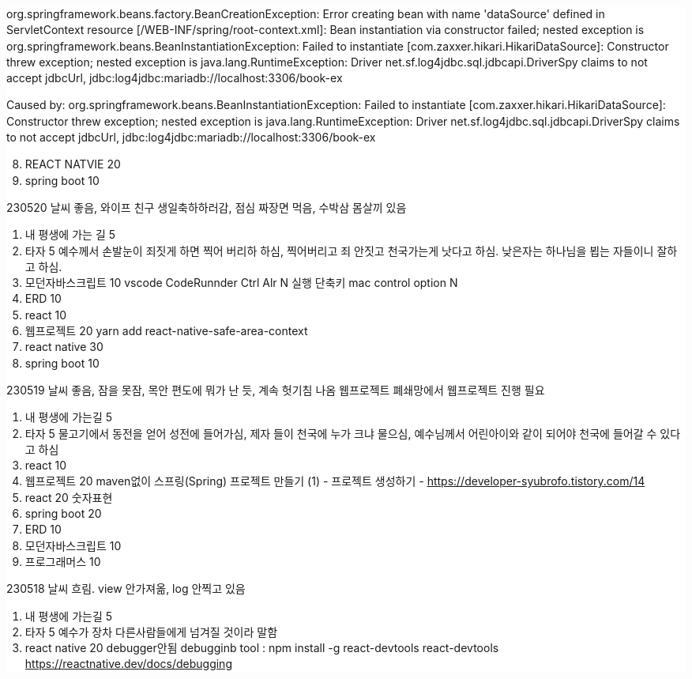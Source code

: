 org.springframework.beans.factory.BeanCreationException: Error creating bean with name 'dataSource' defined in ServletContext resource [/WEB-INF/spring/root-context.xml]: Bean instantiation via constructor failed; nested exception is org.springframework.beans.BeanInstantiationException: Failed to instantiate [com.zaxxer.hikari.HikariDataSource]: Constructor threw exception; nested exception is java.lang.RuntimeException: Driver net.sf.log4jdbc.sql.jdbcapi.DriverSpy claims to not accept jdbcUrl, jdbc:log4jdbc:mariadb://localhost:3306/book-ex

Caused by: org.springframework.beans.BeanInstantiationException: Failed to instantiate [com.zaxxer.hikari.HikariDataSource]: Constructor threw exception; nested exception is java.lang.RuntimeException: Driver net.sf.log4jdbc.sql.jdbcapi.DriverSpy claims to not accept jdbcUrl, jdbc:log4jdbc:mariadb://localhost:3306/book-ex


8. REACT NATVIE 20
9. spring boot 10


230520
날씨 좋음, 와이프 친구 생일축하하러감, 점심 짜장면 먹음, 수박삼
몸살끼 있음
1. 내 평생에 가는 길 5
2. 타자 5 예수께서 손발눈이 죄짓게 하면 찍어 버리하 하심, 찍어버리고 죄 안짓고 천국가는게 낫다고 하심. 낮은자는 하나님을 뵙는 자들이니 잘하고 하심.
4. 모던자바스크립트 10 vscode CodeRunnder Ctrl Alr N  실행 단축키 mac control option N
6. ERD 10
7. react 10
9. 웹프로젝트 20  yarn add react-native-safe-area-context
10. react native 30
11. spring boot 10


230519
날씨 좋음, 잠을 못잠, 목안 편도에 뭐가 난 듯, 계속 헛기침 나옴
웹프로젝트 폐쇄망에서 웹프로젝트 진행 필요
1. 내 평생에 가는길 5
2. 타자 5 물고기에서 동전을 얻어 성전에 들어가심, 제자 들이 천국에 누가 크냐 물으심, 예수님께서 어린아이와 같이 되어야 천국에 들어갈 수 있다고 하심
3. react 10
4. 웹프로젝트 20
maven없이 스프링(Spring) 프로젝트 만들기 (1) - 프로젝트 생성하기 - https://developer-syubrofo.tistory.com/14
6. react 20 숫자표현
7. spring boot 20 
8. ERD 10
9. 모던자바스크립트 10
10. 프로그래머스 10

230518
 날씨 흐림.
 view 안가져옮, log 안찍고 있음
1. 내 평생에 가는길 5
2. 타자 5 예수가 장차 다른사람들에게 넘겨질 것이라 말함
3. react native 20 
debugger안됨
debugginb tool : npm install -g react-devtools
react-devtools
https://reactnative.dev/docs/debugging
